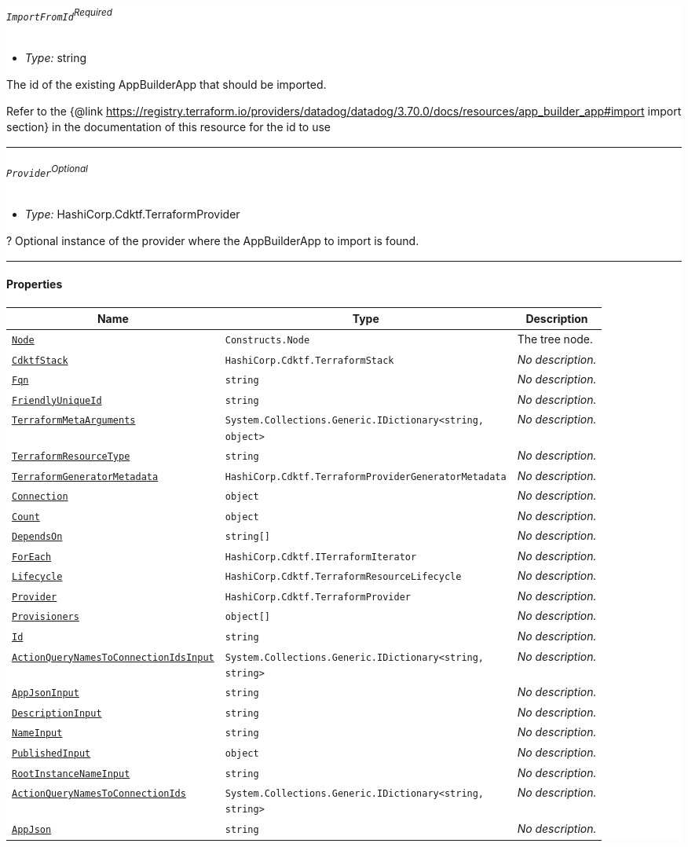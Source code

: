 ###### `ImportFromId`<sup>Required</sup> <a name="ImportFromId" id="@cdktf/provider-datadog.appBuilderApp.AppBuilderApp.generateConfigForImport.parameter.importFromId"></a>

- *Type:* string

The id of the existing AppBuilderApp that should be imported.

Refer to the {@link https://registry.terraform.io/providers/datadog/datadog/3.70.0/docs/resources/app_builder_app#import import section} in the documentation of this resource for the id to use

---

###### `Provider`<sup>Optional</sup> <a name="Provider" id="@cdktf/provider-datadog.appBuilderApp.AppBuilderApp.generateConfigForImport.parameter.provider"></a>

- *Type:* HashiCorp.Cdktf.TerraformProvider

? Optional instance of the provider where the AppBuilderApp to import is found.

---

#### Properties <a name="Properties" id="Properties"></a>

| **Name** | **Type** | **Description** |
| --- | --- | --- |
| <code><a href="#@cdktf/provider-datadog.appBuilderApp.AppBuilderApp.property.node">Node</a></code> | <code>Constructs.Node</code> | The tree node. |
| <code><a href="#@cdktf/provider-datadog.appBuilderApp.AppBuilderApp.property.cdktfStack">CdktfStack</a></code> | <code>HashiCorp.Cdktf.TerraformStack</code> | *No description.* |
| <code><a href="#@cdktf/provider-datadog.appBuilderApp.AppBuilderApp.property.fqn">Fqn</a></code> | <code>string</code> | *No description.* |
| <code><a href="#@cdktf/provider-datadog.appBuilderApp.AppBuilderApp.property.friendlyUniqueId">FriendlyUniqueId</a></code> | <code>string</code> | *No description.* |
| <code><a href="#@cdktf/provider-datadog.appBuilderApp.AppBuilderApp.property.terraformMetaArguments">TerraformMetaArguments</a></code> | <code>System.Collections.Generic.IDictionary<string, object></code> | *No description.* |
| <code><a href="#@cdktf/provider-datadog.appBuilderApp.AppBuilderApp.property.terraformResourceType">TerraformResourceType</a></code> | <code>string</code> | *No description.* |
| <code><a href="#@cdktf/provider-datadog.appBuilderApp.AppBuilderApp.property.terraformGeneratorMetadata">TerraformGeneratorMetadata</a></code> | <code>HashiCorp.Cdktf.TerraformProviderGeneratorMetadata</code> | *No description.* |
| <code><a href="#@cdktf/provider-datadog.appBuilderApp.AppBuilderApp.property.connection">Connection</a></code> | <code>object</code> | *No description.* |
| <code><a href="#@cdktf/provider-datadog.appBuilderApp.AppBuilderApp.property.count">Count</a></code> | <code>object</code> | *No description.* |
| <code><a href="#@cdktf/provider-datadog.appBuilderApp.AppBuilderApp.property.dependsOn">DependsOn</a></code> | <code>string[]</code> | *No description.* |
| <code><a href="#@cdktf/provider-datadog.appBuilderApp.AppBuilderApp.property.forEach">ForEach</a></code> | <code>HashiCorp.Cdktf.ITerraformIterator</code> | *No description.* |
| <code><a href="#@cdktf/provider-datadog.appBuilderApp.AppBuilderApp.property.lifecycle">Lifecycle</a></code> | <code>HashiCorp.Cdktf.TerraformResourceLifecycle</code> | *No description.* |
| <code><a href="#@cdktf/provider-datadog.appBuilderApp.AppBuilderApp.property.provider">Provider</a></code> | <code>HashiCorp.Cdktf.TerraformProvider</code> | *No description.* |
| <code><a href="#@cdktf/provider-datadog.appBuilderApp.AppBuilderApp.property.provisioners">Provisioners</a></code> | <code>object[]</code> | *No description.* |
| <code><a href="#@cdktf/provider-datadog.appBuilderApp.AppBuilderApp.property.id">Id</a></code> | <code>string</code> | *No description.* |
| <code><a href="#@cdktf/provider-datadog.appBuilderApp.AppBuilderApp.property.actionQueryNamesToConnectionIdsInput">ActionQueryNamesToConnectionIdsInput</a></code> | <code>System.Collections.Generic.IDictionary<string, string></code> | *No description.* |
| <code><a href="#@cdktf/provider-datadog.appBuilderApp.AppBuilderApp.property.appJsonInput">AppJsonInput</a></code> | <code>string</code> | *No description.* |
| <code><a href="#@cdktf/provider-datadog.appBuilderApp.AppBuilderApp.property.descriptionInput">DescriptionInput</a></code> | <code>string</code> | *No description.* |
| <code><a href="#@cdktf/provider-datadog.appBuilderApp.AppBuilderApp.property.nameInput">NameInput</a></code> | <code>string</code> | *No description.* |
| <code><a href="#@cdktf/provider-datadog.appBuilderApp.AppBuilderApp.property.publishedInput">PublishedInput</a></code> | <code>object</code> | *No description.* |
| <code><a href="#@cdktf/provider-datadog.appBuilderApp.AppBuilderApp.property.rootInstanceNameInput">RootInstanceNameInput</a></code> | <code>string</code> | *No description.* |
| <code><a href="#@cdktf/provider-datadog.appBuilderApp.AppBuilderApp.property.actionQueryNamesToConnectionIds">ActionQueryNamesToConnectionIds</a></code> | <code>System.Collections.Generic.IDictionary<string, string></code> | *No description.* |
| <code><a href="#@cdktf/provider-datadog.appBuilderApp.AppBuilderApp.property.appJson">AppJson</a></code> | <code>string</code> | *No description.* |